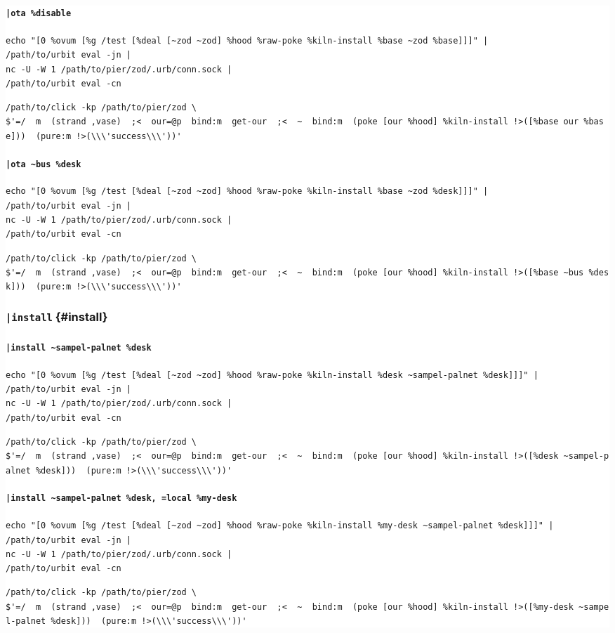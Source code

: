 #### `|ota %disable`

```
echo "[0 %ovum [%g /test [%deal [~zod ~zod] %hood %raw-poke %kiln-install %base ~zod %base]]]" |
/path/to/urbit eval -jn |
nc -U -W 1 /path/to/pier/zod/.urb/conn.sock |
/path/to/urbit eval -cn
```
```
/path/to/click -kp /path/to/pier/zod \
$'=/  m  (strand ,vase)  ;<  our=@p  bind:m  get-our  ;<  ~  bind:m  (poke [our %hood] %kiln-install !>([%base our %base]))  (pure:m !>(\\\'success\\\'))'
```

#### `|ota ~bus %desk`

```
echo "[0 %ovum [%g /test [%deal [~zod ~zod] %hood %raw-poke %kiln-install %base ~zod %desk]]]" |
/path/to/urbit eval -jn |
nc -U -W 1 /path/to/pier/zod/.urb/conn.sock |
/path/to/urbit eval -cn
```
```
/path/to/click -kp /path/to/pier/zod \
$'=/  m  (strand ,vase)  ;<  our=@p  bind:m  get-our  ;<  ~  bind:m  (poke [our %hood] %kiln-install !>([%base ~bus %desk]))  (pure:m !>(\\\'success\\\'))'
```

### `|install` {#install}

#### `|install ~sampel-palnet %desk`

```
echo "[0 %ovum [%g /test [%deal [~zod ~zod] %hood %raw-poke %kiln-install %desk ~sampel-palnet %desk]]]" |
/path/to/urbit eval -jn |
nc -U -W 1 /path/to/pier/zod/.urb/conn.sock |
/path/to/urbit eval -cn
```
```
/path/to/click -kp /path/to/pier/zod \
$'=/  m  (strand ,vase)  ;<  our=@p  bind:m  get-our  ;<  ~  bind:m  (poke [our %hood] %kiln-install !>([%desk ~sampel-palnet %desk]))  (pure:m !>(\\\'success\\\'))'
```

#### `|install ~sampel-palnet %desk, =local %my-desk`

```
echo "[0 %ovum [%g /test [%deal [~zod ~zod] %hood %raw-poke %kiln-install %my-desk ~sampel-palnet %desk]]]" |
/path/to/urbit eval -jn |
nc -U -W 1 /path/to/pier/zod/.urb/conn.sock |
/path/to/urbit eval -cn
```
```
/path/to/click -kp /path/to/pier/zod \
$'=/  m  (strand ,vase)  ;<  our=@p  bind:m  get-our  ;<  ~  bind:m  (poke [our %hood] %kiln-install !>([%my-desk ~sampel-palnet %desk]))  (pure:m !>(\\\'success\\\'))'
```
